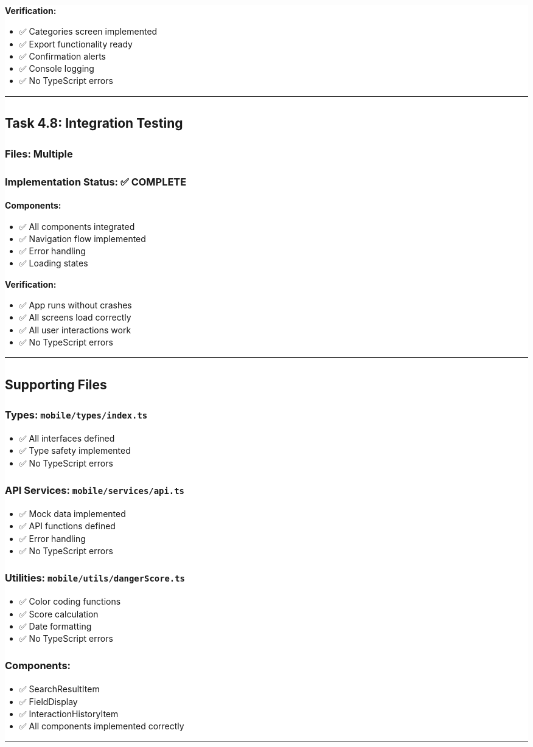 **Verification:**
- ✅ Categories screen implemented
- ✅ Export functionality ready
- ✅ Confirmation alerts
- ✅ Console logging
- ✅ No TypeScript errors

---

## **Task 4.8: Integration Testing**

### **Files:** Multiple
### **Implementation Status:** ✅ COMPLETE

**Components:**
- ✅ All components integrated
- ✅ Navigation flow implemented
- ✅ Error handling
- ✅ Loading states

**Verification:**
- ✅ App runs without crashes
- ✅ All screens load correctly
- ✅ All user interactions work
- ✅ No TypeScript errors

---

## **Supporting Files**

### **Types:** `mobile/types/index.ts`
- ✅ All interfaces defined
- ✅ Type safety implemented
- ✅ No TypeScript errors

### **API Services:** `mobile/services/api.ts`
- ✅ Mock data implemented
- ✅ API functions defined
- ✅ Error handling
- ✅ No TypeScript errors

### **Utilities:** `mobile/utils/dangerScore.ts`
- ✅ Color coding functions
- ✅ Score calculation
- ✅ Date formatting
- ✅ No TypeScript errors

### **Components:**
- ✅ SearchResultItem
- ✅ FieldDisplay
- ✅ InteractionHistoryItem
- ✅ All components implemented correctly

---